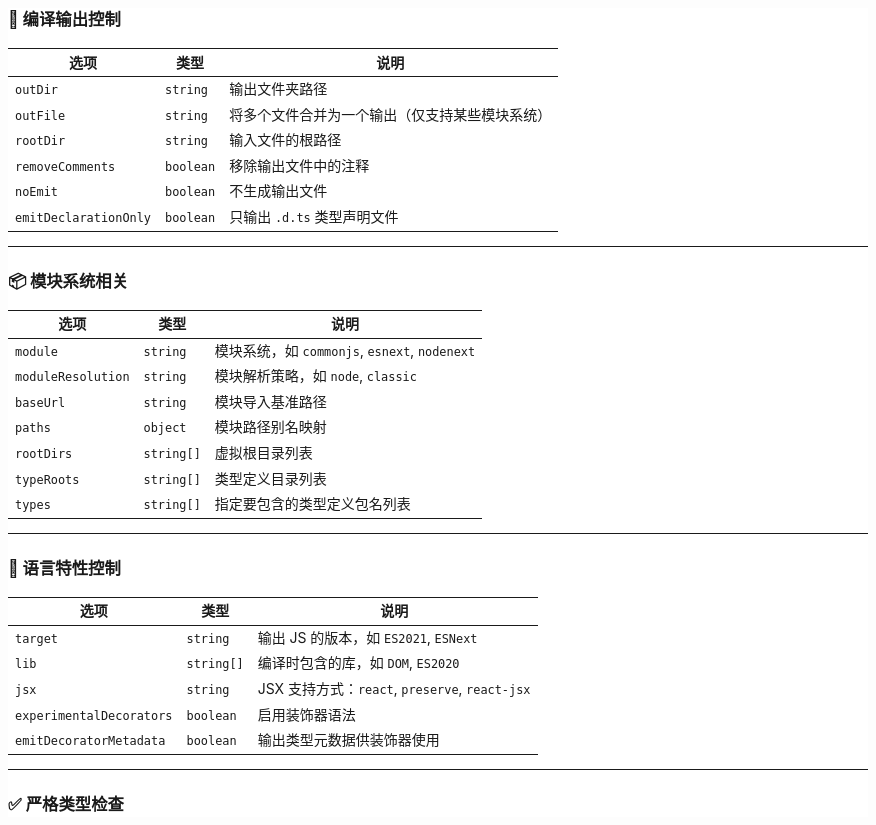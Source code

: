 ### 🔧 编译输出控制

| 选项 | 类型 | 说明 |
|------|------|------|
| `outDir` | `string` | 输出文件夹路径 |
| `outFile` | `string` | 将多个文件合并为一个输出（仅支持某些模块系统） |
| `rootDir` | `string` | 输入文件的根路径 |
| `removeComments` | `boolean` | 移除输出文件中的注释 |
| `noEmit` | `boolean` | 不生成输出文件 |
| `emitDeclarationOnly` | `boolean` | 只输出 `.d.ts` 类型声明文件 |

---

### 📦 模块系统相关

| 选项 | 类型 | 说明 |
|------|------|------|
| `module` | `string` | 模块系统，如 `commonjs`, `esnext`, `nodenext` |
| `moduleResolution` | `string` | 模块解析策略，如 `node`, `classic` |
| `baseUrl` | `string` | 模块导入基准路径 |
| `paths` | `object` | 模块路径别名映射 |
| `rootDirs` | `string[]` | 虚拟根目录列表 |
| `typeRoots` | `string[]` | 类型定义目录列表 |
| `types` | `string[]` | 指定要包含的类型定义包名列表 |

---

### 🧠 语言特性控制

| 选项 | 类型 | 说明 |
|------|------|------|
| `target` | `string` | 输出 JS 的版本，如 `ES2021`, `ESNext` |
| `lib` | `string[]` | 编译时包含的库，如 `DOM`, `ES2020` |
| `jsx` | `string` | JSX 支持方式：`react`, `preserve`, `react-jsx` |
| `experimentalDecorators` | `boolean` | 启用装饰器语法 |
| `emitDecoratorMetadata` | `boolean` | 输出类型元数据供装饰器使用 |

---

### ✅ 严格类型检查
